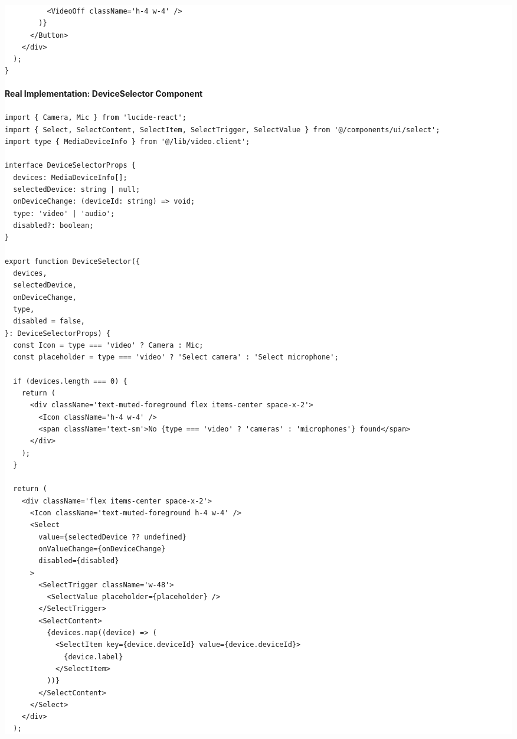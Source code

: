 ```tsx
          <VideoOff className='h-4 w-4' />
        )}
      </Button>
    </div>
  );
}
```

#### Real Implementation: DeviceSelector Component

```tsx
import { Camera, Mic } from 'lucide-react';
import { Select, SelectContent, SelectItem, SelectTrigger, SelectValue } from '@/components/ui/select';
import type { MediaDeviceInfo } from '@/lib/video.client';

interface DeviceSelectorProps {
  devices: MediaDeviceInfo[];
  selectedDevice: string | null;
  onDeviceChange: (deviceId: string) => void;
  type: 'video' | 'audio';
  disabled?: boolean;
}

export function DeviceSelector({
  devices,
  selectedDevice,
  onDeviceChange,
  type,
  disabled = false,
}: DeviceSelectorProps) {
  const Icon = type === 'video' ? Camera : Mic;
  const placeholder = type === 'video' ? 'Select camera' : 'Select microphone';

  if (devices.length === 0) {
    return (
      <div className='text-muted-foreground flex items-center space-x-2'>
        <Icon className='h-4 w-4' />
        <span className='text-sm'>No {type === 'video' ? 'cameras' : 'microphones'} found</span>
      </div>
    );
  }

  return (
    <div className='flex items-center space-x-2'>
      <Icon className='text-muted-foreground h-4 w-4' />
      <Select
        value={selectedDevice ?? undefined}
        onValueChange={onDeviceChange}
        disabled={disabled}
      >
        <SelectTrigger className='w-48'>
          <SelectValue placeholder={placeholder} />
        </SelectTrigger>
        <SelectContent>
          {devices.map((device) => (
            <SelectItem key={device.deviceId} value={device.deviceId}>
              {device.label}
            </SelectItem>
          ))}
        </SelectContent>
      </Select>
    </div>
  );
```